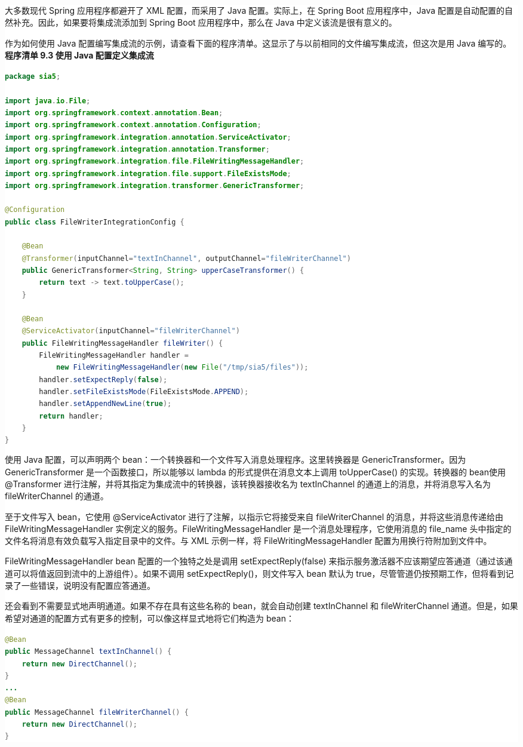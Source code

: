 大多数现代 Spring 应用程序都避开了 XML 配置，而采用了 Java 配置。实际上，在 Spring Boot 应用程序中，Java 配置是自动配置的自然补充。因此，如果要将集成流添加到 Spring Boot 应用程序中，那么在 Java 中定义该流是很有意义的。

作为如何使用 Java 配置编写集成流的示例，请查看下面的程序清单。这显示了与以前相同的文件编写集成流，但这次是用 Java 编写的。**程序清单 9.3 使用 Java 配置定义集成流**

```java
package sia5;

import java.io.File;
import org.springframework.context.annotation.Bean;
import org.springframework.context.annotation.Configuration;
import org.springframework.integration.annotation.ServiceActivator;
import org.springframework.integration.annotation.Transformer;
import org.springframework.integration.file.FileWritingMessageHandler;
import org.springframework.integration.file.support.FileExistsMode;
import org.springframework.integration.transformer.GenericTransformer;

@Configuration
public class FileWriterIntegrationConfig {

    @Bean
    @Transformer(inputChannel="textInChannel", outputChannel="fileWriterChannel")
    public GenericTransformer<String, String> upperCaseTransformer() {
        return text -> text.toUpperCase();
    }

    @Bean
    @ServiceActivator(inputChannel="fileWriterChannel")
    public FileWritingMessageHandler fileWriter() {
        FileWritingMessageHandler handler = 
            new FileWritingMessageHandler(new File("/tmp/sia5/files"));
        handler.setExpectReply(false);
        handler.setFileExistsMode(FileExistsMode.APPEND);
        handler.setAppendNewLine(true);
        return handler;
    }
}
```

使用 Java 配置，可以声明两个 bean：一个转换器和一个文件写入消息处理程序。这里转换器是 GenericTransformer。因为 GenericTransformer 是一个函数接口，所以能够以 lambda 的形式提供在消息文本上调用 toUpperCase\(\) 的实现。转换器的 bean使用 @Transformer 进行注解，并将其指定为集成流中的转换器，该转换器接收名为 textInChannel 的通道上的消息，并将消息写入名为 fileWriterChannel 的通道。

至于文件写入 bean，它使用 @ServiceActivator 进行了注解，以指示它将接受来自 fileWriterChannel 的消息，并将这些消息传递给由 FileWritingMessageHandler 实例定义的服务。FileWritingMessageHandler 是一个消息处理程序，它使用消息的 file\_name 头中指定的文件名将消息有效负载写入指定目录中的文件。与 XML 示例一样，将 FileWritingMessageHandler 配置为用换行符附加到文件中。

FileWritingMessageHandler bean 配置的一个独特之处是调用 setExpectReply\(false\) 来指示服务激活器不应该期望应答通道（通过该通道可以将值返回到流中的上游组件）。如果不调用 setExpectReply\(\)，则文件写入 bean 默认为 true，尽管管道仍按预期工作，但将看到记录了一些错误，说明没有配置应答通道。

还会看到不需要显式地声明通道。如果不存在具有这些名称的 bean，就会自动创建 textInChannel 和 fileWriterChannel 通道。但是，如果希望对通道的配置方式有更多的控制，可以像这样显式地将它们构造为 bean：

```java
@Bean
public MessageChannel textInChannel() {
    return new DirectChannel();
}
...
@Bean
public MessageChannel fileWriterChannel() {
    return new DirectChannel();
}
```
